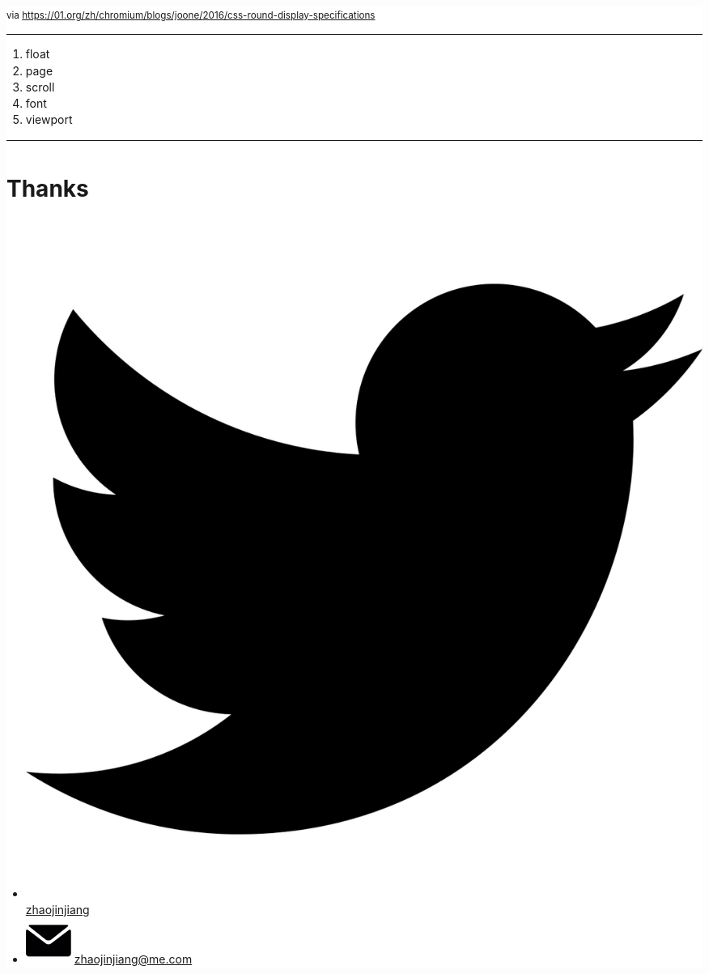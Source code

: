 <small>via https://01.org/zh/chromium/blogs/joone/2016/css-round-display-specifications</small>

----

1. float
1. page
1. scroll
1. font
1. viewport

----

# Thanks

- <img alt="Twitter" src="./twitter.svg" class="icon" /> [zhaojinjiang](https://twitter.com/zhaojinjiang)
- <img alt="Email" src="./mail.svg" class="icon" /> zhaojinjiang@me.com